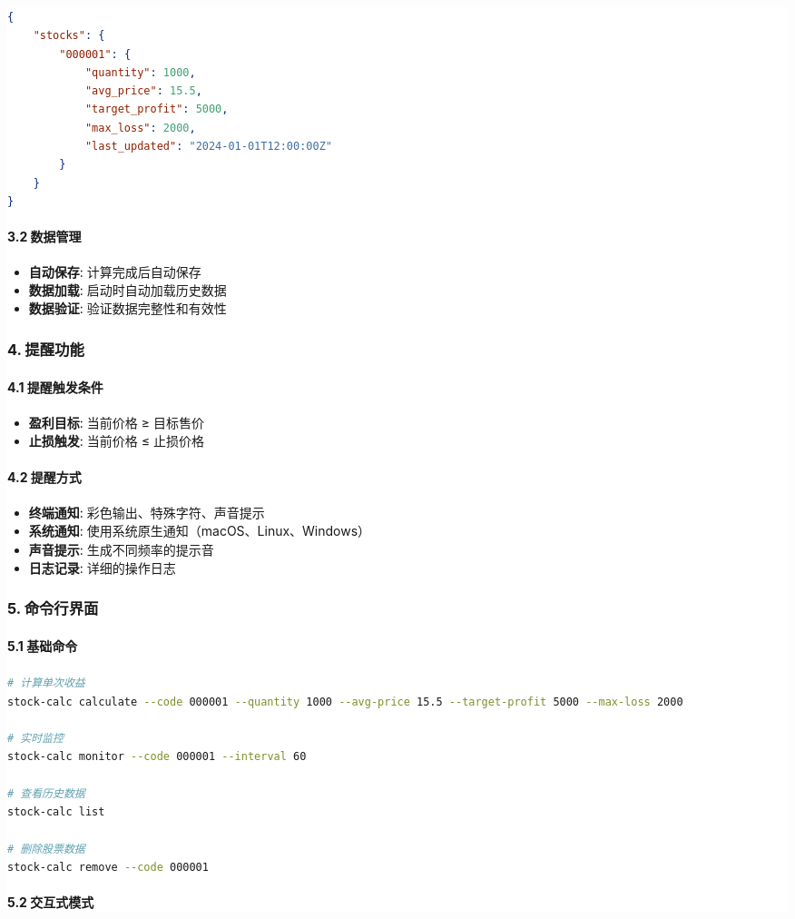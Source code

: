 ```json
{
    "stocks": {
        "000001": {
            "quantity": 1000,
            "avg_price": 15.5,
            "target_profit": 5000,
            "max_loss": 2000,
            "last_updated": "2024-01-01T12:00:00Z"
        }
    }
}
```

#### 3.2 数据管理

-   **自动保存**: 计算完成后自动保存
-   **数据加载**: 启动时自动加载历史数据
-   **数据验证**: 验证数据完整性和有效性

### 4. 提醒功能

#### 4.1 提醒触发条件

-   **盈利目标**: 当前价格 ≥ 目标售价
-   **止损触发**: 当前价格 ≤ 止损价格

#### 4.2 提醒方式

-   **终端通知**: 彩色输出、特殊字符、声音提示
-   **系统通知**: 使用系统原生通知（macOS、Linux、Windows）
-   **声音提示**: 生成不同频率的提示音
-   **日志记录**: 详细的操作日志

### 5. 命令行界面

#### 5.1 基础命令

```bash
# 计算单次收益
stock-calc calculate --code 000001 --quantity 1000 --avg-price 15.5 --target-profit 5000 --max-loss 2000

# 实时监控
stock-calc monitor --code 000001 --interval 60

# 查看历史数据
stock-calc list

# 删除股票数据
stock-calc remove --code 000001
```

#### 5.2 交互式模式
